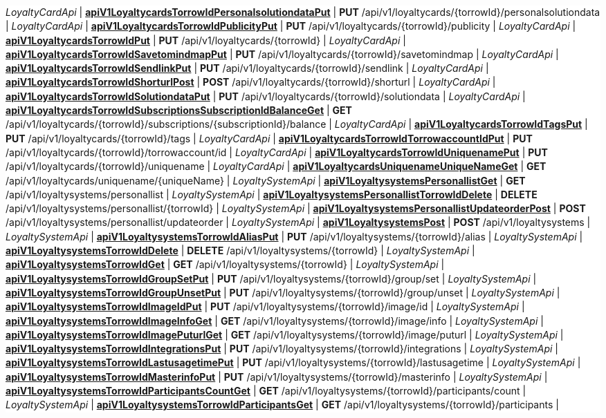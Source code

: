 *LoyaltyCardApi* | [**apiV1LoyaltycardsTorrowIdPersonalsolutiondataPut**](docs/LoyaltyCardApi.md#apiv1loyaltycardstorrowidpersonalsolutiondataput) | **PUT** /api/v1/loyaltycards/{torrowId}/personalsolutiondata | 
*LoyaltyCardApi* | [**apiV1LoyaltycardsTorrowIdPublicityPut**](docs/LoyaltyCardApi.md#apiv1loyaltycardstorrowidpublicityput) | **PUT** /api/v1/loyaltycards/{torrowId}/publicity | 
*LoyaltyCardApi* | [**apiV1LoyaltycardsTorrowIdPut**](docs/LoyaltyCardApi.md#apiv1loyaltycardstorrowidput) | **PUT** /api/v1/loyaltycards/{torrowId} | 
*LoyaltyCardApi* | [**apiV1LoyaltycardsTorrowIdSavetomindmapPut**](docs/LoyaltyCardApi.md#apiv1loyaltycardstorrowidsavetomindmapput) | **PUT** /api/v1/loyaltycards/{torrowId}/savetomindmap | 
*LoyaltyCardApi* | [**apiV1LoyaltycardsTorrowIdSendlinkPut**](docs/LoyaltyCardApi.md#apiv1loyaltycardstorrowidsendlinkput) | **PUT** /api/v1/loyaltycards/{torrowId}/sendlink | 
*LoyaltyCardApi* | [**apiV1LoyaltycardsTorrowIdShorturlPost**](docs/LoyaltyCardApi.md#apiv1loyaltycardstorrowidshorturlpost) | **POST** /api/v1/loyaltycards/{torrowId}/shorturl | 
*LoyaltyCardApi* | [**apiV1LoyaltycardsTorrowIdSolutiondataPut**](docs/LoyaltyCardApi.md#apiv1loyaltycardstorrowidsolutiondataput) | **PUT** /api/v1/loyaltycards/{torrowId}/solutiondata | 
*LoyaltyCardApi* | [**apiV1LoyaltycardsTorrowIdSubscriptionsSubscriptionIdBalanceGet**](docs/LoyaltyCardApi.md#apiv1loyaltycardstorrowidsubscriptionssubscriptionidbalanceget) | **GET** /api/v1/loyaltycards/{torrowId}/subscriptions/{subscriptionId}/balance | 
*LoyaltyCardApi* | [**apiV1LoyaltycardsTorrowIdTagsPut**](docs/LoyaltyCardApi.md#apiv1loyaltycardstorrowidtagsput) | **PUT** /api/v1/loyaltycards/{torrowId}/tags | 
*LoyaltyCardApi* | [**apiV1LoyaltycardsTorrowIdTorrowaccountIdPut**](docs/LoyaltyCardApi.md#apiv1loyaltycardstorrowidtorrowaccountidput) | **PUT** /api/v1/loyaltycards/{torrowId}/torrowaccount/id | 
*LoyaltyCardApi* | [**apiV1LoyaltycardsTorrowIdUniquenamePut**](docs/LoyaltyCardApi.md#apiv1loyaltycardstorrowiduniquenameput) | **PUT** /api/v1/loyaltycards/{torrowId}/uniquename | 
*LoyaltyCardApi* | [**apiV1LoyaltycardsUniquenameUniqueNameGet**](docs/LoyaltyCardApi.md#apiv1loyaltycardsuniquenameuniquenameget) | **GET** /api/v1/loyaltycards/uniquename/{uniqueName} | 
*LoyaltySystemApi* | [**apiV1LoyaltysystemsPersonallistGet**](docs/LoyaltySystemApi.md#apiv1loyaltysystemspersonallistget) | **GET** /api/v1/loyaltysystems/personallist | 
*LoyaltySystemApi* | [**apiV1LoyaltysystemsPersonallistTorrowIdDelete**](docs/LoyaltySystemApi.md#apiv1loyaltysystemspersonallisttorrowiddelete) | **DELETE** /api/v1/loyaltysystems/personallist/{torrowId} | 
*LoyaltySystemApi* | [**apiV1LoyaltysystemsPersonallistUpdateorderPost**](docs/LoyaltySystemApi.md#apiv1loyaltysystemspersonallistupdateorderpost) | **POST** /api/v1/loyaltysystems/personallist/updateorder | 
*LoyaltySystemApi* | [**apiV1LoyaltysystemsPost**](docs/LoyaltySystemApi.md#apiv1loyaltysystemspost) | **POST** /api/v1/loyaltysystems | 
*LoyaltySystemApi* | [**apiV1LoyaltysystemsTorrowIdAliasPut**](docs/LoyaltySystemApi.md#apiv1loyaltysystemstorrowidaliasput) | **PUT** /api/v1/loyaltysystems/{torrowId}/alias | 
*LoyaltySystemApi* | [**apiV1LoyaltysystemsTorrowIdDelete**](docs/LoyaltySystemApi.md#apiv1loyaltysystemstorrowiddelete) | **DELETE** /api/v1/loyaltysystems/{torrowId} | 
*LoyaltySystemApi* | [**apiV1LoyaltysystemsTorrowIdGet**](docs/LoyaltySystemApi.md#apiv1loyaltysystemstorrowidget) | **GET** /api/v1/loyaltysystems/{torrowId} | 
*LoyaltySystemApi* | [**apiV1LoyaltysystemsTorrowIdGroupSetPut**](docs/LoyaltySystemApi.md#apiv1loyaltysystemstorrowidgroupsetput) | **PUT** /api/v1/loyaltysystems/{torrowId}/group/set | 
*LoyaltySystemApi* | [**apiV1LoyaltysystemsTorrowIdGroupUnsetPut**](docs/LoyaltySystemApi.md#apiv1loyaltysystemstorrowidgroupunsetput) | **PUT** /api/v1/loyaltysystems/{torrowId}/group/unset | 
*LoyaltySystemApi* | [**apiV1LoyaltysystemsTorrowIdImageIdPut**](docs/LoyaltySystemApi.md#apiv1loyaltysystemstorrowidimageidput) | **PUT** /api/v1/loyaltysystems/{torrowId}/image/id | 
*LoyaltySystemApi* | [**apiV1LoyaltysystemsTorrowIdImageInfoGet**](docs/LoyaltySystemApi.md#apiv1loyaltysystemstorrowidimageinfoget) | **GET** /api/v1/loyaltysystems/{torrowId}/image/info | 
*LoyaltySystemApi* | [**apiV1LoyaltysystemsTorrowIdImagePuturlGet**](docs/LoyaltySystemApi.md#apiv1loyaltysystemstorrowidimageputurlget) | **GET** /api/v1/loyaltysystems/{torrowId}/image/puturl | 
*LoyaltySystemApi* | [**apiV1LoyaltysystemsTorrowIdIntegrationsPut**](docs/LoyaltySystemApi.md#apiv1loyaltysystemstorrowidintegrationsput) | **PUT** /api/v1/loyaltysystems/{torrowId}/integrations | 
*LoyaltySystemApi* | [**apiV1LoyaltysystemsTorrowIdLastusagetimePut**](docs/LoyaltySystemApi.md#apiv1loyaltysystemstorrowidlastusagetimeput) | **PUT** /api/v1/loyaltysystems/{torrowId}/lastusagetime | 
*LoyaltySystemApi* | [**apiV1LoyaltysystemsTorrowIdMasterinfoPut**](docs/LoyaltySystemApi.md#apiv1loyaltysystemstorrowidmasterinfoput) | **PUT** /api/v1/loyaltysystems/{torrowId}/masterinfo | 
*LoyaltySystemApi* | [**apiV1LoyaltysystemsTorrowIdParticipantsCountGet**](docs/LoyaltySystemApi.md#apiv1loyaltysystemstorrowidparticipantscountget) | **GET** /api/v1/loyaltysystems/{torrowId}/participants/count | 
*LoyaltySystemApi* | [**apiV1LoyaltysystemsTorrowIdParticipantsGet**](docs/LoyaltySystemApi.md#apiv1loyaltysystemstorrowidparticipantsget) | **GET** /api/v1/loyaltysystems/{torrowId}/participants | 